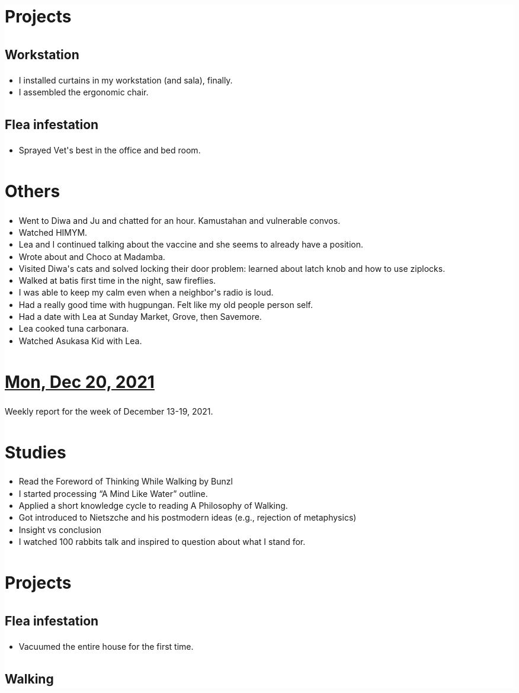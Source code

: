 # Projects

## Workstation

- I installed curtains in my workstation (and sala), finally.
- I assembled the ergonomic chair.

## Flea infestation

- Sprayed Vet's best in the office and bed room.

# Others

- Went to Diwa and Ju and chatted for an hour. Kamustahan and vulnerable convos.
- Watched HIMYM.
- Lea and I continued talking about the vaccine and she seems to already have a position.
- Wrote about and Choco at Madamba.
- Visited Diwa's cats and solved locking their door problem: learned about latch knob and how to use ziplocks.
- Walked at batis first time in the night, saw fireflies.
- I was able to keep my calm even when a neighbor's radio is loud.
- Had a really good time with hugpungan. Felt like my old people person self.
- Had a date with Lea at Sunday Market, Grove, then Savemore.
- Lea cooked tuna carbonara.
- Watched Asukasa Kid with Lea.

# [Mon, Dec 20, 2021](day://2021.12.20)

Weekly report for the week of December 13-19, 2021.

# Studies

- Read the Foreword of Thinking While Walking by Bunzl
- I started processing “A Mind Like Water” outline.
- Applied a short knowledge cycle to reading A Philosophy of Walking.
- Got introduced to Nietszche and his postmodern ideas (e.g., rejection of metaphysics)
- Insight vs conclusion
- I watched 100 rabbits talk and inspired to question about what I stand for.

# Projects

## Flea infestation

- Vacuumed the entire house for the first time.

## Walking
